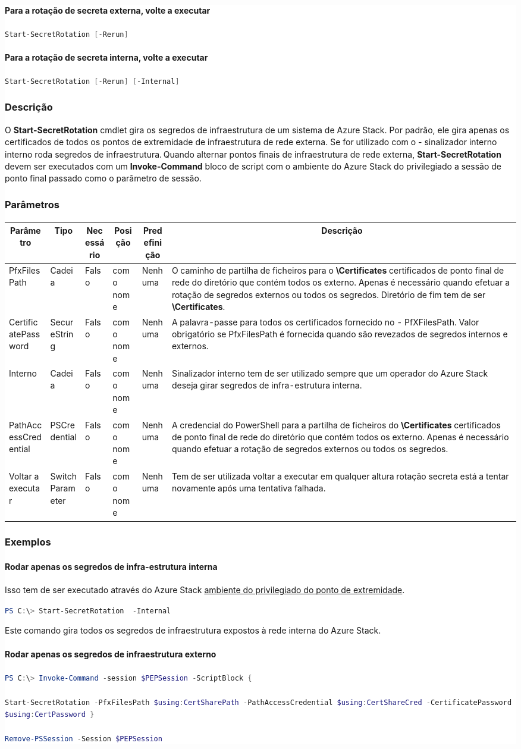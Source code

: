 #### <a name="for-external-secret-rotation-rerun"></a>Para a rotação de secreta externa, volte a executar 

```Powershell  
Start-SecretRotation [-Rerun]
```

#### <a name="for-internal-secret-rotation-rerun"></a>Para a rotação de secreta interna, volte a executar 

```Powershell  
Start-SecretRotation [-Rerun] [-Internal]
```
### <a name="description"></a>Descrição

O **Start-SecretRotation** cmdlet gira os segredos de infraestrutura de um sistema de Azure Stack. Por padrão, ele gira apenas os certificados de todos os pontos de extremidade de infraestrutura de rede externa. Se for utilizado com o - sinalizador interno interno roda segredos de infraestrutura. Quando alternar pontos finais de infraestrutura de rede externa, **Start-SecretRotation** devem ser executados com um **Invoke-Command** bloco de script com o ambiente do Azure Stack do privilegiado a sessão de ponto final passado como o parâmetro de sessão.
 
### <a name="parameters"></a>Parâmetros

| Parâmetro | Tipo | Necessário | Posição | Predefinição | Descrição |
| -- | -- | -- | -- | -- | -- |
| PfxFilesPath | Cadeia  | Falso  | com o nome  | Nenhuma  | O caminho de partilha de ficheiros para o **\Certificates** certificados de ponto final de rede do diretório que contém todos os externo. Apenas é necessário quando efetuar a rotação de segredos externos ou todos os segredos. Diretório de fim tem de ser **\Certificates**. |
| CertificatePassword | SecureString | Falso  | com o nome  | Nenhuma  | A palavra-passe para todos os certificados fornecido no - PfXFilesPath. Valor obrigatório se PfxFilesPath é fornecida quando são revezados de segredos internos e externos. |
| Interno | Cadeia | Falso | com o nome | Nenhuma | Sinalizador interno tem de ser utilizado sempre que um operador do Azure Stack deseja girar segredos de infra-estrutura interna. |
| PathAccessCredential | PSCredential | Falso  | com o nome  | Nenhuma  | A credencial do PowerShell para a partilha de ficheiros do **\Certificates** certificados de ponto final de rede do diretório que contém todos os externo. Apenas é necessário quando efetuar a rotação de segredos externos ou todos os segredos.  |
| Voltar a executar | SwitchParameter | Falso  | com o nome  | Nenhuma  | Tem de ser utilizada voltar a executar em qualquer altura rotação secreta está a tentar novamente após uma tentativa falhada. |

### <a name="examples"></a>Exemplos
 
#### <a name="rotate-only-internal-infrastructure-secrets"></a>Rodar apenas os segredos de infra-estrutura interna

Isso tem de ser executado através do Azure Stack [ambiente do privilegiado do ponto de extremidade](https://docs.microsoft.com/azure/azure-stack/azure-stack-privileged-endpoint).

```powershell  
PS C:\> Start-SecretRotation  -Internal
```

Este comando gira todos os segredos de infraestrutura expostos à rede interna do Azure Stack. 

#### <a name="rotate-only-external-infrastructure-secrets"></a>Rodar apenas os segredos de infraestrutura externo  

```powershell  
PS C:\> Invoke-Command -session $PEPSession -ScriptBlock {  

Start-SecretRotation -PfxFilesPath $using:CertSharePath -PathAccessCredential $using:CertShareCred -CertificatePassword $using:CertPassword }  

Remove-PSSession -Session $PEPSession
```
